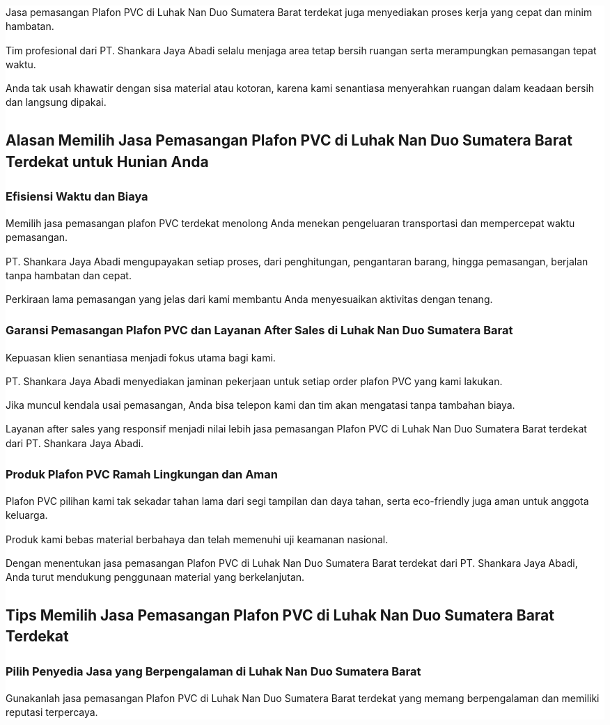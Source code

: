 Jasa pemasangan Plafon PVC di Luhak Nan Duo Sumatera Barat terdekat juga menyediakan proses kerja yang cepat dan minim hambatan.

Tim profesional dari PT. Shankara Jaya Abadi selalu menjaga area tetap bersih ruangan serta merampungkan pemasangan tepat waktu.

Anda tak usah khawatir dengan sisa material atau kotoran, karena kami senantiasa menyerahkan ruangan dalam keadaan bersih dan langsung dipakai.

## Alasan Memilih Jasa Pemasangan Plafon PVC di Luhak Nan Duo Sumatera Barat Terdekat untuk Hunian Anda

### Efisiensi Waktu dan Biaya

Memilih jasa pemasangan plafon PVC terdekat menolong Anda menekan pengeluaran transportasi dan mempercepat waktu pemasangan.

PT. Shankara Jaya Abadi mengupayakan setiap proses, dari penghitungan, pengantaran barang, hingga pemasangan, berjalan tanpa hambatan dan cepat.

Perkiraan lama pemasangan yang jelas dari kami membantu Anda menyesuaikan aktivitas dengan tenang.

### Garansi Pemasangan Plafon PVC dan Layanan After Sales di Luhak Nan Duo Sumatera Barat

Kepuasan klien senantiasa menjadi fokus utama bagi kami.

PT. Shankara Jaya Abadi menyediakan jaminan pekerjaan untuk setiap order plafon PVC yang kami lakukan.

Jika muncul kendala usai pemasangan, Anda bisa telepon kami dan tim akan mengatasi tanpa tambahan biaya.

Layanan after sales yang responsif menjadi nilai lebih jasa pemasangan Plafon PVC di Luhak Nan Duo Sumatera Barat terdekat dari PT. Shankara Jaya Abadi.

### Produk Plafon PVC Ramah Lingkungan dan Aman

Plafon PVC pilihan kami tak sekadar tahan lama dari segi tampilan dan daya tahan, serta eco-friendly juga aman untuk anggota keluarga.

Produk kami bebas material berbahaya dan telah memenuhi uji keamanan nasional.

Dengan menentukan jasa pemasangan Plafon PVC di Luhak Nan Duo Sumatera Barat terdekat dari PT. Shankara Jaya Abadi, Anda turut mendukung penggunaan material yang berkelanjutan.

## Tips Memilih Jasa Pemasangan Plafon PVC di Luhak Nan Duo Sumatera Barat Terdekat

### Pilih Penyedia Jasa yang Berpengalaman di Luhak Nan Duo Sumatera Barat

Gunakanlah jasa pemasangan Plafon PVC di Luhak Nan Duo Sumatera Barat terdekat yang memang berpengalaman dan memiliki reputasi terpercaya.
